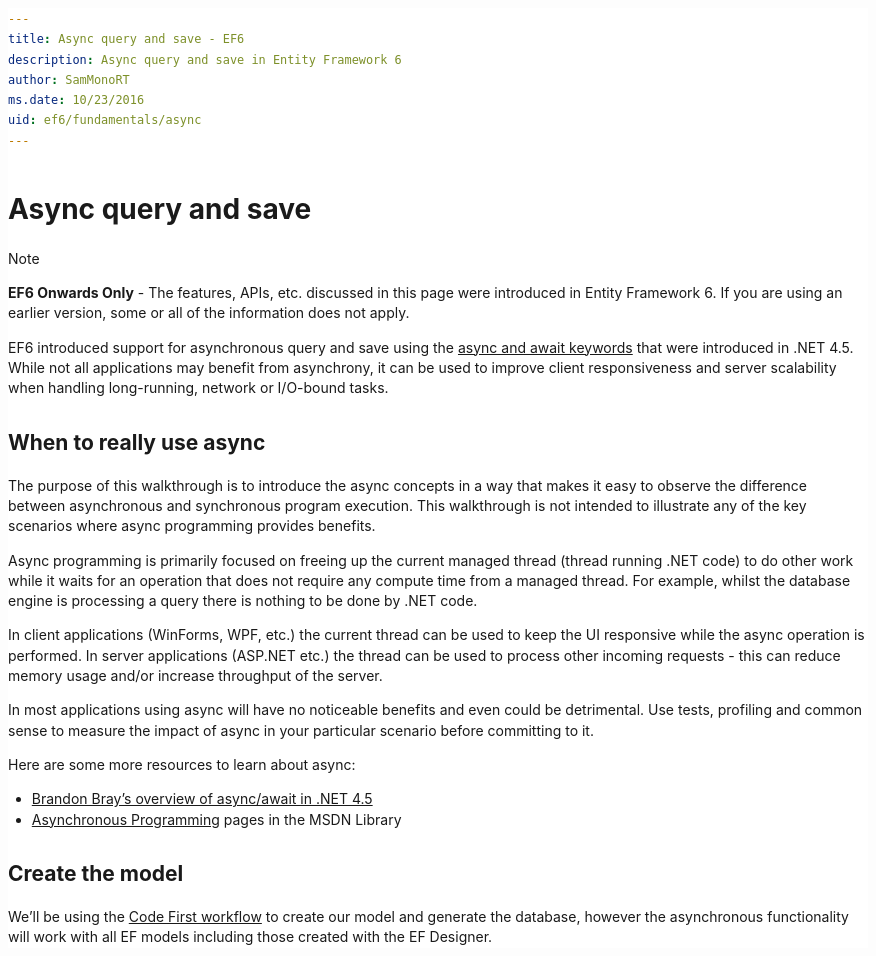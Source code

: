 ```yaml
---
title: Async query and save - EF6
description: Async query and save in Entity Framework 6
author: SamMonoRT
ms.date: 10/23/2016
uid: ef6/fundamentals/async
---
```

# Async query and save
> [!NOTE]
> **EF6 Onwards Only** - The features, APIs, etc. discussed in this page were introduced in Entity Framework 6. If you are using an earlier version, some or all of the information does not apply.

EF6 introduced support for asynchronous query and save using the [async and await keywords](https://msdn.microsoft.com/library/vstudio/hh191443.aspx) that were introduced in .NET 4.5. While not all applications may benefit from asynchrony, it can be used to improve client responsiveness and server scalability when handling long-running, network or I/O-bound tasks.

## When to really use async

The purpose of this walkthrough is to introduce the async concepts in a way that makes it easy to observe the difference between asynchronous and synchronous program execution. This walkthrough is not intended to illustrate any of the key scenarios where async programming provides benefits.

Async programming is primarily focused on freeing up the current managed thread (thread running .NET code) to do other work while it waits for an operation that does not require any compute time from a managed thread. For example, whilst the database engine is processing a query there is nothing to be done by .NET code.

In client applications (WinForms, WPF, etc.) the current thread can be used to keep the UI responsive while the async operation is performed. In server applications (ASP.NET etc.) the thread can be used to process other incoming requests - this can reduce memory usage and/or increase throughput of the server.

In most applications using async will have no noticeable benefits and even could be detrimental. Use tests, profiling and common sense to measure the impact of async in your particular scenario before committing to it.

Here are some more resources to learn about async:

-   [Brandon Bray’s overview of async/await in .NET 4.5](https://devblogs.microsoft.com/dotnet/async-in-4-5-worth-the-await/)
-   [Asynchronous Programming](https://msdn.microsoft.com/library/hh191443.aspx) pages in the MSDN Library

## Create the model

We’ll be using the [Code First workflow](xref:ef6/modeling/code-first/workflows/new-database) to create our model and generate the database, however the asynchronous functionality will work with all EF models including those created with the EF Designer.
